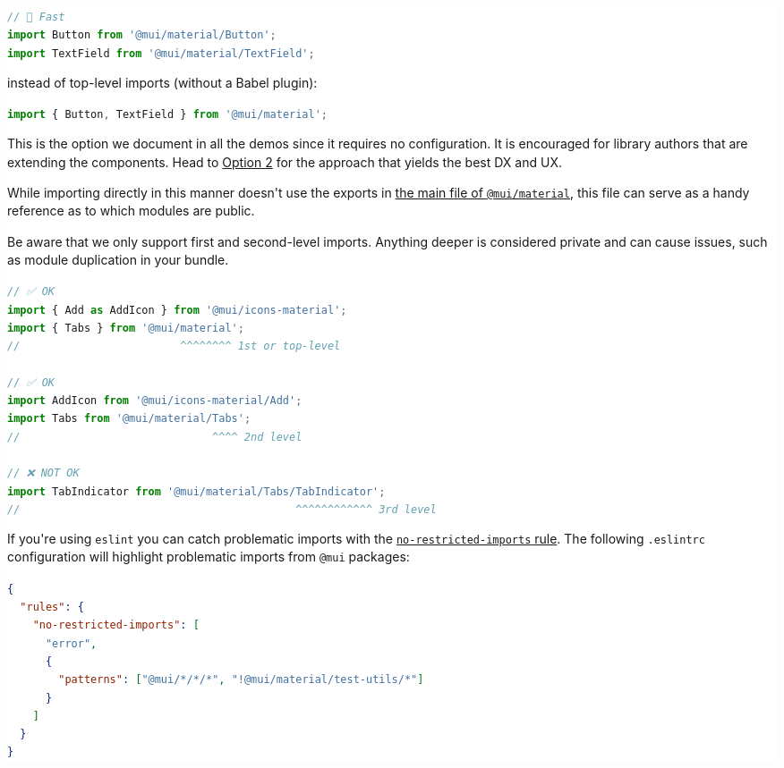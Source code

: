 ```js
// 🚀 Fast
import Button from '@mui/material/Button';
import TextField from '@mui/material/TextField';
```

instead of top-level imports (without a Babel plugin):

```js
import { Button, TextField } from '@mui/material';
```

This is the option we document in all the demos since it requires no configuration.
It is encouraged for library authors that are extending the components.
Head to [Option 2](#option-two-use-a-babel-plugin) for the approach that yields the best DX and UX.

While importing directly in this manner doesn't use the exports in [the main file of `@mui/material`](https://unpkg.com/@mui/material), this file can serve as a handy reference as to which modules are public.

Be aware that we only support first and second-level imports.
Anything deeper is considered private and can cause issues, such as module duplication in your bundle.

```js
// ✅ OK
import { Add as AddIcon } from '@mui/icons-material';
import { Tabs } from '@mui/material';
//                         ^^^^^^^^ 1st or top-level

// ✅ OK
import AddIcon from '@mui/icons-material/Add';
import Tabs from '@mui/material/Tabs';
//                              ^^^^ 2nd level

// ❌ NOT OK
import TabIndicator from '@mui/material/Tabs/TabIndicator';
//                                           ^^^^^^^^^^^^ 3rd level
```

If you're using `eslint` you can catch problematic imports with the [`no-restricted-imports` rule](https://eslint.org/docs/latest/rules/no-restricted-imports). The following `.eslintrc` configuration will highlight problematic imports from `@mui` packages:

```json
{
  "rules": {
    "no-restricted-imports": [
      "error",
      {
        "patterns": ["@mui/*/*/*", "!@mui/material/test-utils/*"]
      }
    ]
  }
}
```
